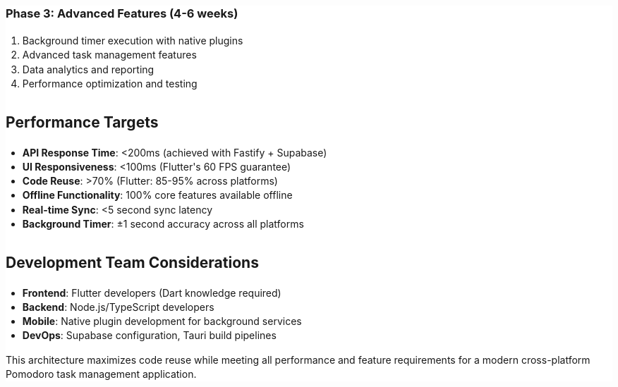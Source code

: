 ### Phase 3: Advanced Features (4-6 weeks)
1. Background timer execution with native plugins
2. Advanced task management features
3. Data analytics and reporting
4. Performance optimization and testing

## Performance Targets

- **API Response Time**: <200ms (achieved with Fastify + Supabase)
- **UI Responsiveness**: <100ms (Flutter's 60 FPS guarantee)
- **Code Reuse**: >70% (Flutter: 85-95% across platforms)
- **Offline Functionality**: 100% core features available offline
- **Real-time Sync**: <5 second sync latency
- **Background Timer**: ±1 second accuracy across all platforms

## Development Team Considerations

- **Frontend**: Flutter developers (Dart knowledge required)
- **Backend**: Node.js/TypeScript developers
- **Mobile**: Native plugin development for background services
- **DevOps**: Supabase configuration, Tauri build pipelines

This architecture maximizes code reuse while meeting all performance and feature requirements for a modern cross-platform Pomodoro task management application.